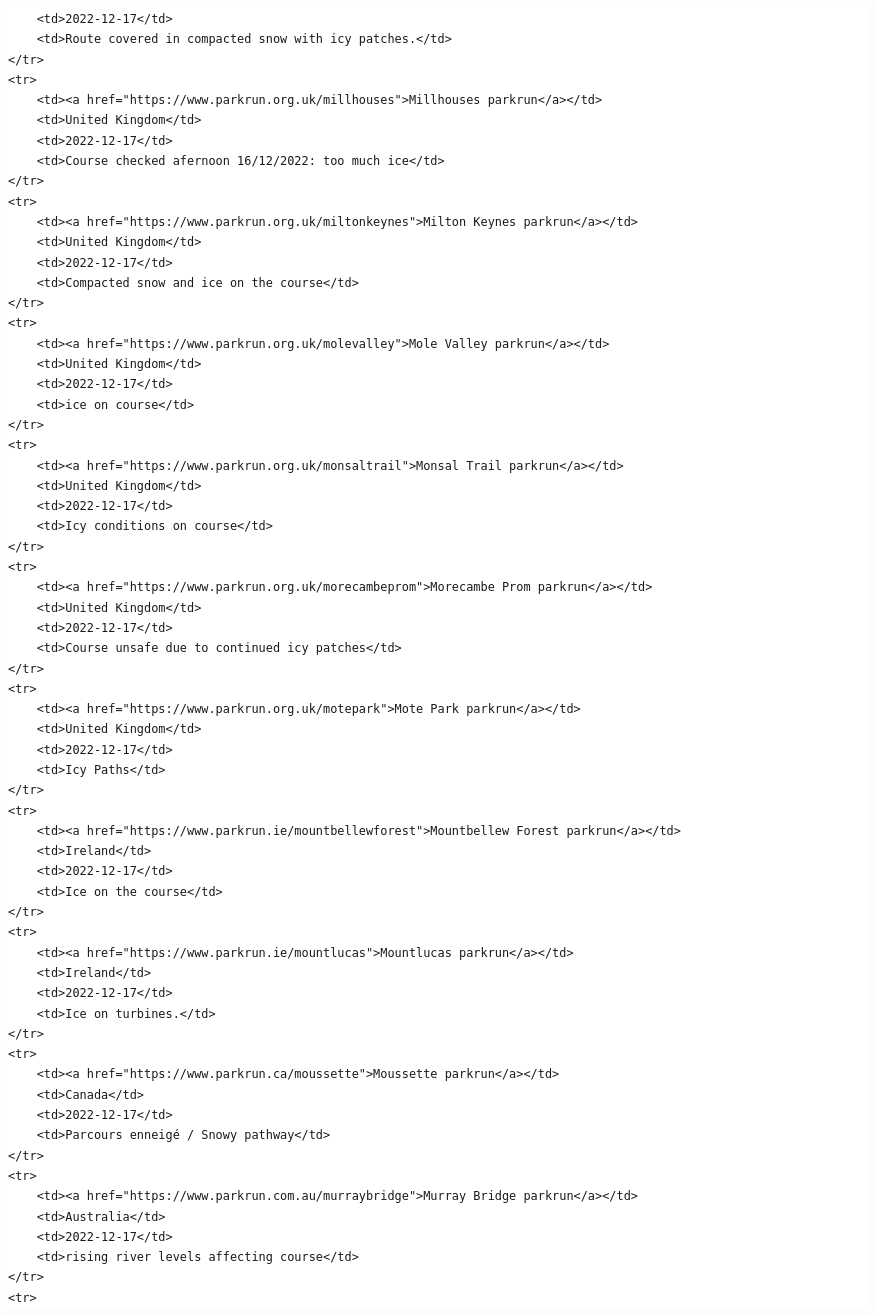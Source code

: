         <td>2022-12-17</td>
        <td>Route covered in compacted snow with icy patches.</td>
    </tr>
    <tr>
        <td><a href="https://www.parkrun.org.uk/millhouses">Millhouses parkrun</a></td>
        <td>United Kingdom</td>
        <td>2022-12-17</td>
        <td>Course checked afernoon 16/12/2022: too much ice</td>
    </tr>
    <tr>
        <td><a href="https://www.parkrun.org.uk/miltonkeynes">Milton Keynes parkrun</a></td>
        <td>United Kingdom</td>
        <td>2022-12-17</td>
        <td>Compacted snow and ice on the course</td>
    </tr>
    <tr>
        <td><a href="https://www.parkrun.org.uk/molevalley">Mole Valley parkrun</a></td>
        <td>United Kingdom</td>
        <td>2022-12-17</td>
        <td>ice on course</td>
    </tr>
    <tr>
        <td><a href="https://www.parkrun.org.uk/monsaltrail">Monsal Trail parkrun</a></td>
        <td>United Kingdom</td>
        <td>2022-12-17</td>
        <td>Icy conditions on course</td>
    </tr>
    <tr>
        <td><a href="https://www.parkrun.org.uk/morecambeprom">Morecambe Prom parkrun</a></td>
        <td>United Kingdom</td>
        <td>2022-12-17</td>
        <td>Course unsafe due to continued icy patches</td>
    </tr>
    <tr>
        <td><a href="https://www.parkrun.org.uk/motepark">Mote Park parkrun</a></td>
        <td>United Kingdom</td>
        <td>2022-12-17</td>
        <td>Icy Paths</td>
    </tr>
    <tr>
        <td><a href="https://www.parkrun.ie/mountbellewforest">Mountbellew Forest parkrun</a></td>
        <td>Ireland</td>
        <td>2022-12-17</td>
        <td>Ice on the course</td>
    </tr>
    <tr>
        <td><a href="https://www.parkrun.ie/mountlucas">Mountlucas parkrun</a></td>
        <td>Ireland</td>
        <td>2022-12-17</td>
        <td>Ice on turbines.</td>
    </tr>
    <tr>
        <td><a href="https://www.parkrun.ca/moussette">Moussette parkrun</a></td>
        <td>Canada</td>
        <td>2022-12-17</td>
        <td>Parcours enneigé / Snowy pathway</td>
    </tr>
    <tr>
        <td><a href="https://www.parkrun.com.au/murraybridge">Murray Bridge parkrun</a></td>
        <td>Australia</td>
        <td>2022-12-17</td>
        <td>rising river levels affecting course</td>
    </tr>
    <tr>
